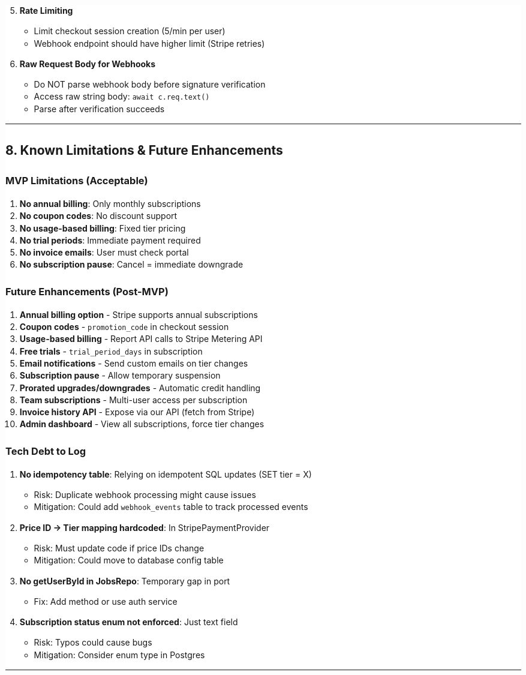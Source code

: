 5. **Rate Limiting**
   - Limit checkout session creation (5/min per user)
   - Webhook endpoint should have higher limit (Stripe retries)

6. **Raw Request Body for Webhooks**
   - Do NOT parse webhook body before signature verification
   - Access raw string body: `await c.req.text()`
   - Parse after verification succeeds

---

## 8. Known Limitations & Future Enhancements

### MVP Limitations (Acceptable)

1. **No annual billing**: Only monthly subscriptions
2. **No coupon codes**: No discount support
3. **No usage-based billing**: Fixed tier pricing
4. **No trial periods**: Immediate payment required
5. **No invoice emails**: User must check portal
6. **No subscription pause**: Cancel = immediate downgrade

### Future Enhancements (Post-MVP)

1. **Annual billing option** - Stripe supports annual subscriptions
2. **Coupon codes** - `promotion_code` in checkout session
3. **Usage-based billing** - Report API calls to Stripe Metering API
4. **Free trials** - `trial_period_days` in subscription
5. **Email notifications** - Send custom emails on tier changes
6. **Subscription pause** - Allow temporary suspension
7. **Prorated upgrades/downgrades** - Automatic credit handling
8. **Team subscriptions** - Multi-user access per subscription
9. **Invoice history API** - Expose via our API (fetch from Stripe)
10. **Admin dashboard** - View all subscriptions, force tier changes

### Tech Debt to Log

1. **No idempotency table**: Relying on idempotent SQL updates (SET tier = X)
   - Risk: Duplicate webhook processing might cause issues
   - Mitigation: Could add `webhook_events` table to track processed events
   
2. **Price ID → Tier mapping hardcoded**: In StripePaymentProvider
   - Risk: Must update code if price IDs change
   - Mitigation: Could move to database config table
   
3. **No getUserById in JobsRepo**: Temporary gap in port
   - Fix: Add method or use auth service

4. **Subscription status enum not enforced**: Just text field
   - Risk: Typos could cause bugs
   - Mitigation: Consider enum type in Postgres

---
